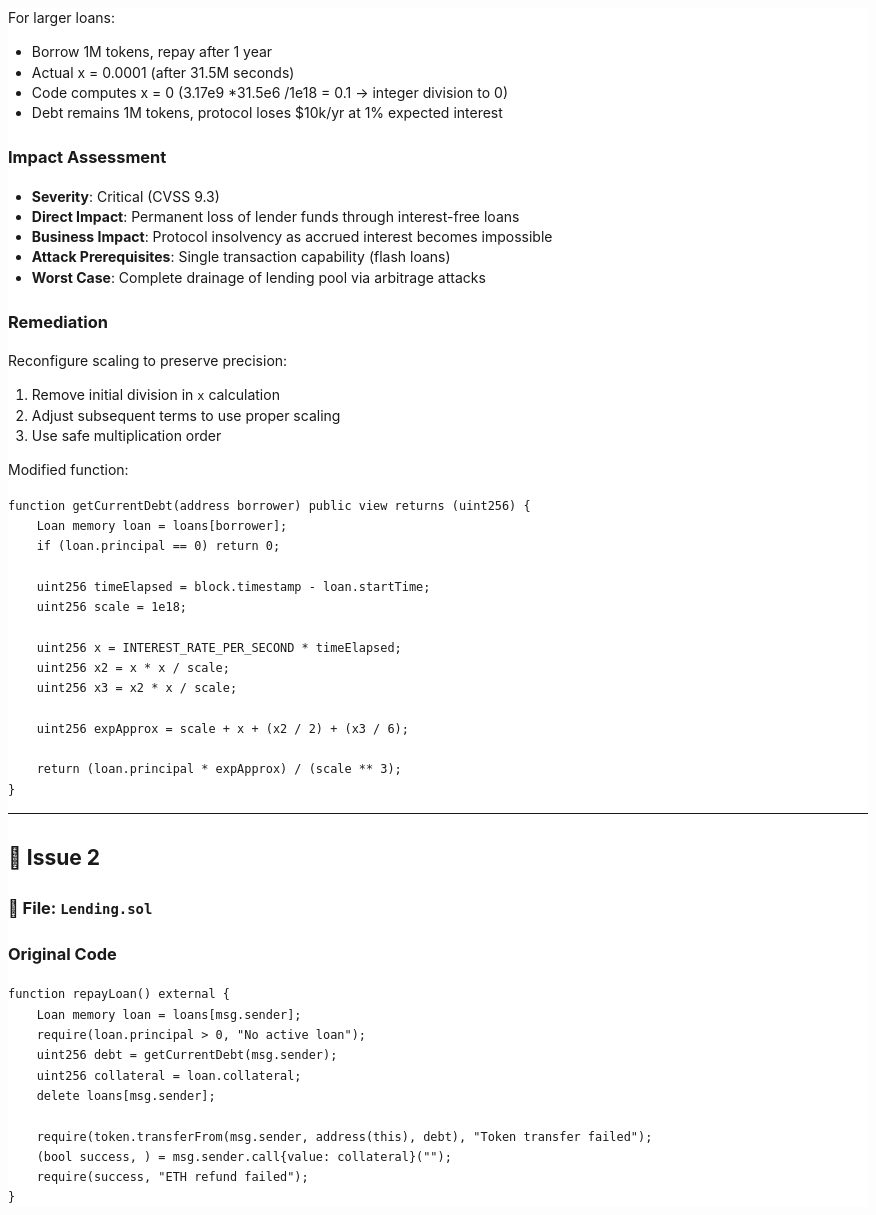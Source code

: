For larger loans:
- Borrow 1M tokens, repay after 1 year
- Actual x = 0.0001 (after 31.5M seconds)
- Code computes x = 0 (3.17e9 *31.5e6 /1e18 = 0.1 → integer division to 0)
- Debt remains 1M tokens, protocol loses $10k/yr at 1% expected interest

### Impact Assessment
- **Severity**: Critical (CVSS 9.3)
- **Direct Impact**: Permanent loss of lender funds through interest-free loans
- **Business Impact**: Protocol insolvency as accrued interest becomes impossible
- **Attack Prerequisites**: Single transaction capability (flash loans)
- **Worst Case**: Complete drainage of lending pool via arbitrage attacks

### Remediation
Reconfigure scaling to preserve precision:
1. Remove initial division in `x` calculation
2. Adjust subsequent terms to use proper scaling
3. Use safe multiplication order

Modified function:
```solidity
function getCurrentDebt(address borrower) public view returns (uint256) {
    Loan memory loan = loans[borrower];
    if (loan.principal == 0) return 0;
    
    uint256 timeElapsed = block.timestamp - loan.startTime;
    uint256 scale = 1e18;
    
    uint256 x = INTEREST_RATE_PER_SECOND * timeElapsed;
    uint256 x2 = x * x / scale;
    uint256 x3 = x2 * x / scale;
    
    uint256 expApprox = scale + x + (x2 / 2) + (x3 / 6);
    
    return (loan.principal * expApprox) / (scale ** 3);
}
```



---

## 🚨 Issue 2

### 📄 File: `Lending.sol`

### Original Code
```solidity
function repayLoan() external {
    Loan memory loan = loans[msg.sender];
    require(loan.principal > 0, "No active loan");
    uint256 debt = getCurrentDebt(msg.sender);
    uint256 collateral = loan.collateral;
    delete loans[msg.sender];

    require(token.transferFrom(msg.sender, address(this), debt), "Token transfer failed");
    (bool success, ) = msg.sender.call{value: collateral}("");
    require(success, "ETH refund failed");
}
```
